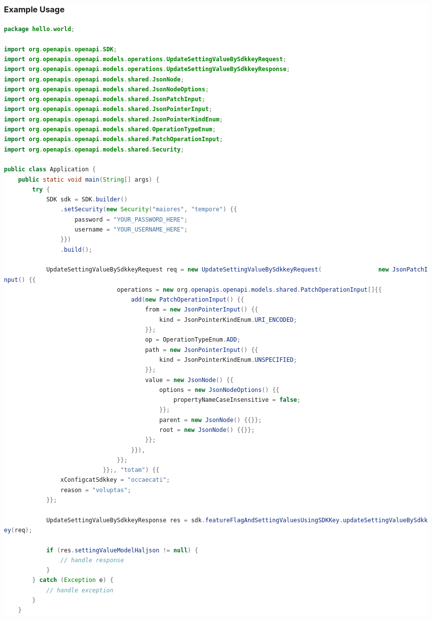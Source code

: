 ### Example Usage

```java
package hello.world;

import org.openapis.openapi.SDK;
import org.openapis.openapi.models.operations.UpdateSettingValueBySdkkeyRequest;
import org.openapis.openapi.models.operations.UpdateSettingValueBySdkkeyResponse;
import org.openapis.openapi.models.shared.JsonNode;
import org.openapis.openapi.models.shared.JsonNodeOptions;
import org.openapis.openapi.models.shared.JsonPatchInput;
import org.openapis.openapi.models.shared.JsonPointerInput;
import org.openapis.openapi.models.shared.JsonPointerKindEnum;
import org.openapis.openapi.models.shared.OperationTypeEnum;
import org.openapis.openapi.models.shared.PatchOperationInput;
import org.openapis.openapi.models.shared.Security;

public class Application {
    public static void main(String[] args) {
        try {
            SDK sdk = SDK.builder()
                .setSecurity(new Security("maiores", "tempore") {{
                    password = "YOUR_PASSWORD_HERE";
                    username = "YOUR_USERNAME_HERE";
                }})
                .build();

            UpdateSettingValueBySdkkeyRequest req = new UpdateSettingValueBySdkkeyRequest(                new JsonPatchInput() {{
                                operations = new org.openapis.openapi.models.shared.PatchOperationInput[]{{
                                    add(new PatchOperationInput() {{
                                        from = new JsonPointerInput() {{
                                            kind = JsonPointerKindEnum.URI_ENCODED;
                                        }};
                                        op = OperationTypeEnum.ADD;
                                        path = new JsonPointerInput() {{
                                            kind = JsonPointerKindEnum.UNSPECIFIED;
                                        }};
                                        value = new JsonNode() {{
                                            options = new JsonNodeOptions() {{
                                                propertyNameCaseInsensitive = false;
                                            }};
                                            parent = new JsonNode() {{}};
                                            root = new JsonNode() {{}};
                                        }};
                                    }}),
                                }};
                            }};, "totam") {{
                xConfigcatSdkkey = "occaecati";
                reason = "voluptas";
            }};            

            UpdateSettingValueBySdkkeyResponse res = sdk.featureFlagAndSettingValuesUsingSDKKey.updateSettingValueBySdkkey(req);

            if (res.settingValueModelHaljson != null) {
                // handle response
            }
        } catch (Exception e) {
            // handle exception
        }
    }
```